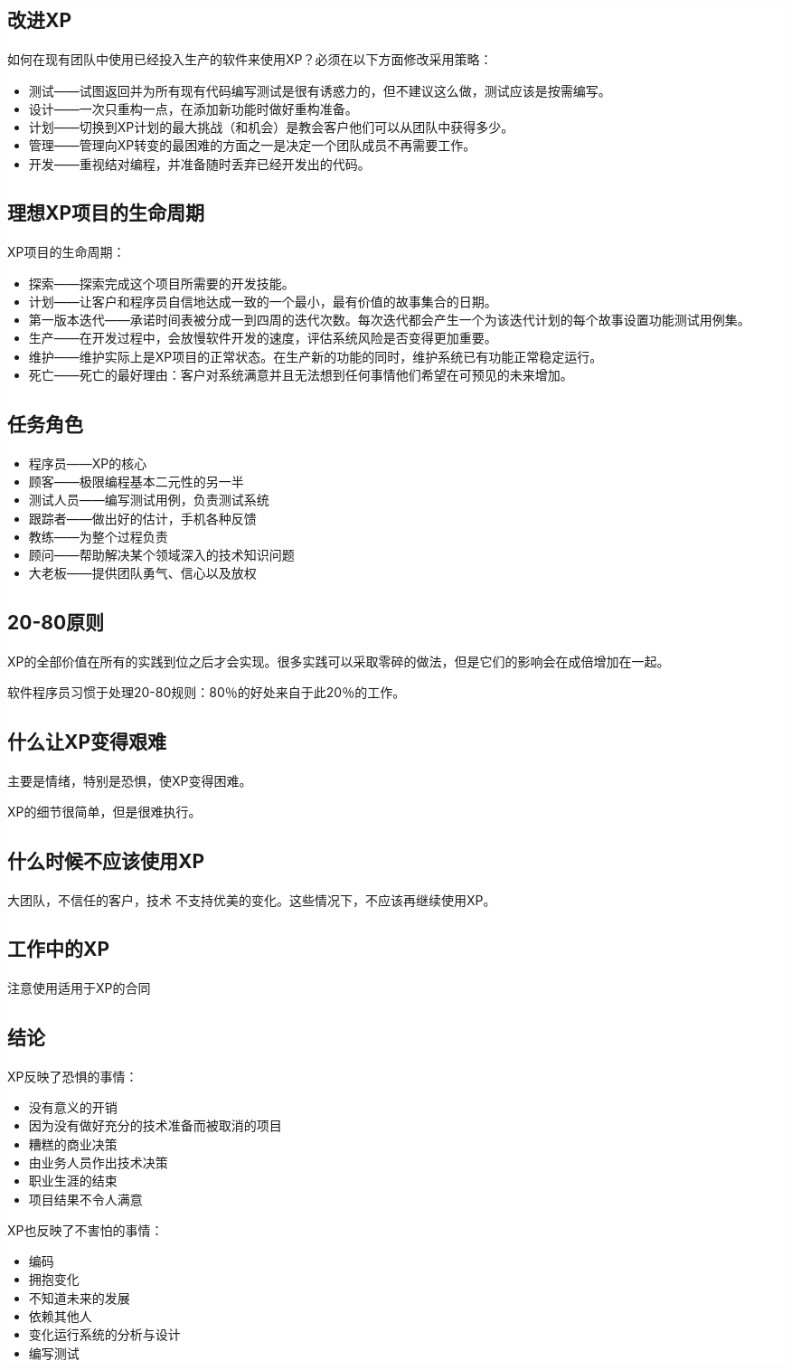 ## 改进XP
如何在现有团队中使用已经投入生产的软件来使用XP？必须在以下方面修改采用策略：
- 测试——试图返回并为所有现有代码编写测试是很有诱惑力的，但不建议这么做，测试应该是按需编写。
- 设计——一次只重构一点，在添加新功能时做好重构准备。
- 计划——切换到XP计划的最大挑战（和机会）是教会客户他们可以从团队中获得多少。
- 管理——管理向XP转变的最困难的方面之一是决定一个团队成员不再需要工作。
- 开发——重视结对编程，并准备随时丢弃已经开发出的代码。

## 理想XP项目的生命周期
XP项目的生命周期：
- 探索——探索完成这个项目所需要的开发技能。
- 计划——让客户和程序员自信地达成一致的一个最小，最有价值的故事集合的日期。
- 第一版本迭代——承诺时间表被分成一到四周的迭代次数。每次迭代都会产生一个为该迭代计划的每个故事设置功能测试用例集。
- 生产——在开发过程中，会放慢软件开发的速度，评估系统风险是否变得更加重要。
- 维护——维护实际上是XP项目的正常状态。在生产新的功能的同时，维护系统已有功能正常稳定运行。
- 死亡——死亡的最好理由：客户对系统满意并且无法想到任何事情他们希望在可预见的未来增加。

## 任务角色
- 程序员——XP的核心
- 顾客——极限编程基本二元性的另一半
- 测试人员——编写测试用例，负责测试系统
- 跟踪者——做出好的估计，手机各种反馈
- 教练——为整个过程负责
- 顾问——帮助解决某个领域深入的技术知识问题
- 大老板——提供团队勇气、信心以及放权

## 20-80原则
XP的全部价值在所有的实践到位之后才会实现。很多实践可以采取零碎的做法，但是它们的影响会在成倍增加在一起。

软件程序员习惯于处理20-80规则：80％的好处来自于此20％的工作。

## 什么让XP变得艰难
主要是情绪，特别是恐惧，使XP变得困难。

XP的细节很简单，但是很难执行。

## 什么时候不应该使用XP
大团队，不信任的客户，技术 不支持优美的变化。这些情况下，不应该再继续使用XP。

## 工作中的XP
注意使用适用于XP的合同

## 结论
XP反映了恐惧的事情：
- 没有意义的开销
- 因为没有做好充分的技术准备而被取消的项目
- 糟糕的商业决策
- 由业务人员作出技术决策
- 职业生涯的结束
- 项目结果不令人满意

XP也反映了不害怕的事情：
- 编码
- 拥抱变化
- 不知道未来的发展
- 依赖其他人
- 变化运行系统的分析与设计
- 编写测试



